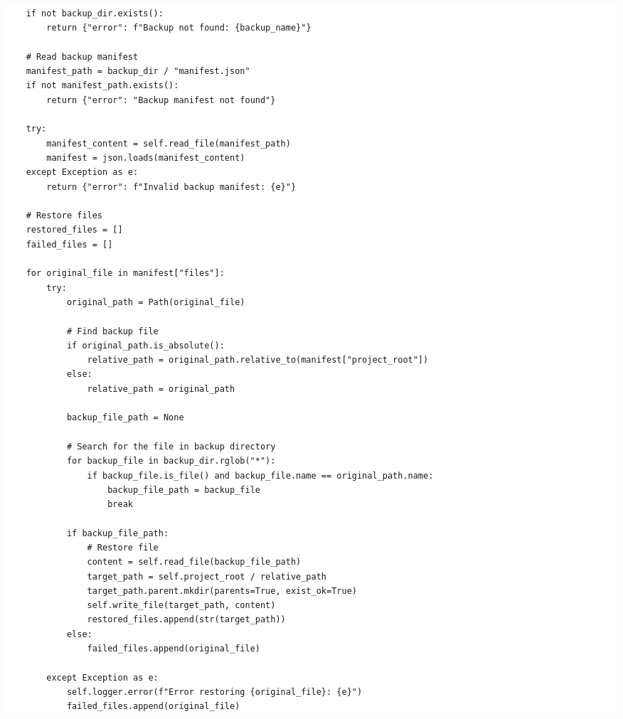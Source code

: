         if not backup_dir.exists():
            return {"error": f"Backup not found: {backup_name}"}
        
        # Read backup manifest
        manifest_path = backup_dir / "manifest.json"
        if not manifest_path.exists():
            return {"error": "Backup manifest not found"}
        
        try:
            manifest_content = self.read_file(manifest_path)
            manifest = json.loads(manifest_content)
        except Exception as e:
            return {"error": f"Invalid backup manifest: {e}"}
        
        # Restore files
        restored_files = []
        failed_files = []
        
        for original_file in manifest["files"]:
            try:
                original_path = Path(original_file)
                
                # Find backup file
                if original_path.is_absolute():
                    relative_path = original_path.relative_to(manifest["project_root"])
                else:
                    relative_path = original_path
                
                backup_file_path = None
                
                # Search for the file in backup directory
                for backup_file in backup_dir.rglob("*"):
                    if backup_file.is_file() and backup_file.name == original_path.name:
                        backup_file_path = backup_file
                        break
                
                if backup_file_path:
                    # Restore file
                    content = self.read_file(backup_file_path)
                    target_path = self.project_root / relative_path
                    target_path.parent.mkdir(parents=True, exist_ok=True)
                    self.write_file(target_path, content)
                    restored_files.append(str(target_path))
                else:
                    failed_files.append(original_file)
            
            except Exception as e:
                self.logger.error(f"Error restoring {original_file}: {e}")
                failed_files.append(original_file)
        